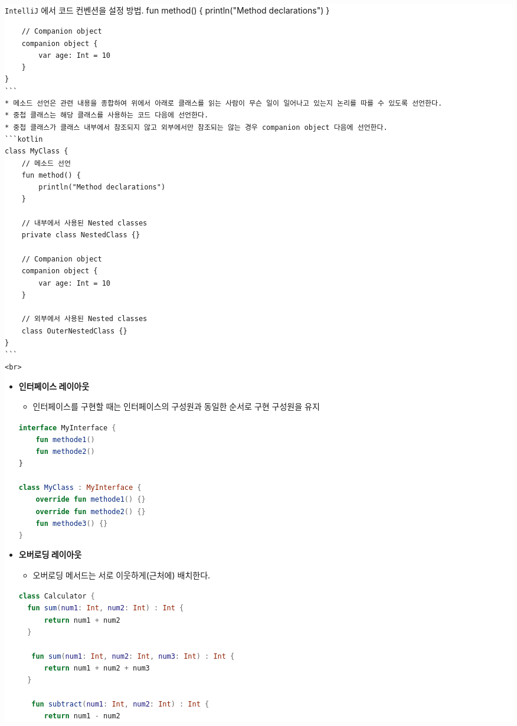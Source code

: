   ```IntelliJ``` 에서 코드 컨벤션을 설정 방법.
        fun method() {
            println("Method declarations")
        }
    
        // Companion object
        companion object {
            var age: Int = 10
        }
    }
    ```
    * 메소드 선언은 관련 내용을 종합하여 위에서 아래로 클래스를 읽는 사람이 무슨 일이 일어나고 있는지 논리를 따를 수 있도록 선언한다.
    * 중첩 클래스는 해당 클래스를 사용하는 코드 다음에 선언한다.
    * 중첩 클래스가 클래스 내부에서 참조되지 않고 외부에서만 참조되는 않는 경우 companion object 다음에 선언한다.
    ```kotlin
    class MyClass {
        // 메소드 선언
        fun method() {
            println("Method declarations")
        }
    
        // 내부에서 사용된 Nested classes
        private class NestedClass {}
    
        // Companion object
        companion object {
            var age: Int = 10
        }
    
        // 외부에서 사용된 Nested classes 
        class OuterNestedClass {}
    }
    ```
    <br>

  * **인터페이스 레이아웃**
    * 인터페이스를 구현할 때는 인터페이스의 구성원과 동일한 순서로 구현 구성원을 유지
    ```kotlin
    interface MyInterface {
        fun methode1()
        fun methode2()
    }
    
    class MyClass : MyInterface {
        override fun methode1() {}
        override fun methode2() {}
        fun methode3() {}
    }
    ```

  * **오버로딩 레이아웃**
    * 오버로딩 메서드는 서로 이웃하게(근처에) 배치한다.
    ```kotlin
    class Calculator {
      fun sum(num1: Int, num2: Int) : Int {
          return num1 + num2
      }
      
       fun sum(num1: Int, num2: Int, num3: Int) : Int {
          return num1 + num2 + num3
      }
       
       fun subtract(num1: Int, num2: Int) : Int {
          return num1 - num2
  ```